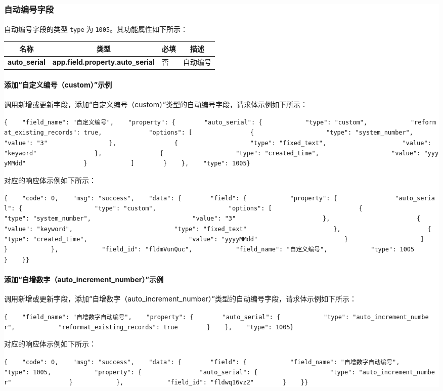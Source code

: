 ### 自动编号字段

自动编号字段的类型 `type` 为 `1005`。其功能属性如下所示：

| 名称             | 类型                                | 必填 | 描述     |
| ------------------ | ------------------------------------- | ------ | ---------- |
| **auto\_serial** | **app.field.property.auto\_serial** | 否   | 自动编号 |

#### 添加“自定义编号（custom）”示例

调用新增或更新字段，添加“自定义编号（custom）”类型的自动编号字段，请求体示例如下所示：

```
{    "field_name": "自定义编号",    "property": {        "auto_serial": {            "type": "custom",            "reformat_existing_records": true,             "options": [                {                    "type": "system_number",                    "value": "3"                 },                {                    "type": "fixed_text",                     "value": "keyword"                },                {                    "type": "created_time",                    "value": "yyyyMMdd"                }            ]        }    },    "type": 1005}
```

对应的响应体示例如下所示：

```
{    "code": 0,    "msg": "success",    "data": {        "field": {            "property": {                "auto_serial": {                    "type": "custom",                    "options": [                        {                            "type": "system_number",                            "value": "3"                        },                        {                            "value": "keyword",                            "type": "fixed_text"                        },                        {                            "type": "created_time",                            "value": "yyyyMMdd"                        }                    ]                }            },            "field_id": "fldmVunQuc",            "field_name": "自定义编号",            "type": 1005        }    }}
```

#### 添加“自增数字（auto\_increment\_number）”示例

调用新增或更新字段，添加“自增数字（auto\_increment\_number）”类型的自动编号字段，请求体示例如下所示：

```
{    "field_name": "自增数字自动编号",    "property": {        "auto_serial": {            "type": "auto_increment_number",            "reformat_existing_records": true        }    },    "type": 1005}
```

对应的响应体示例如下所示：

```
{    "code": 0,    "msg": "success",    "data": {        "field": {            "field_name": "自增数字自动编号",            "type": 1005,            "property": {                "auto_serial": {                    "type": "auto_increment_number"                }            },            "field_id": "fldwq16vz2"        }    }}
```

